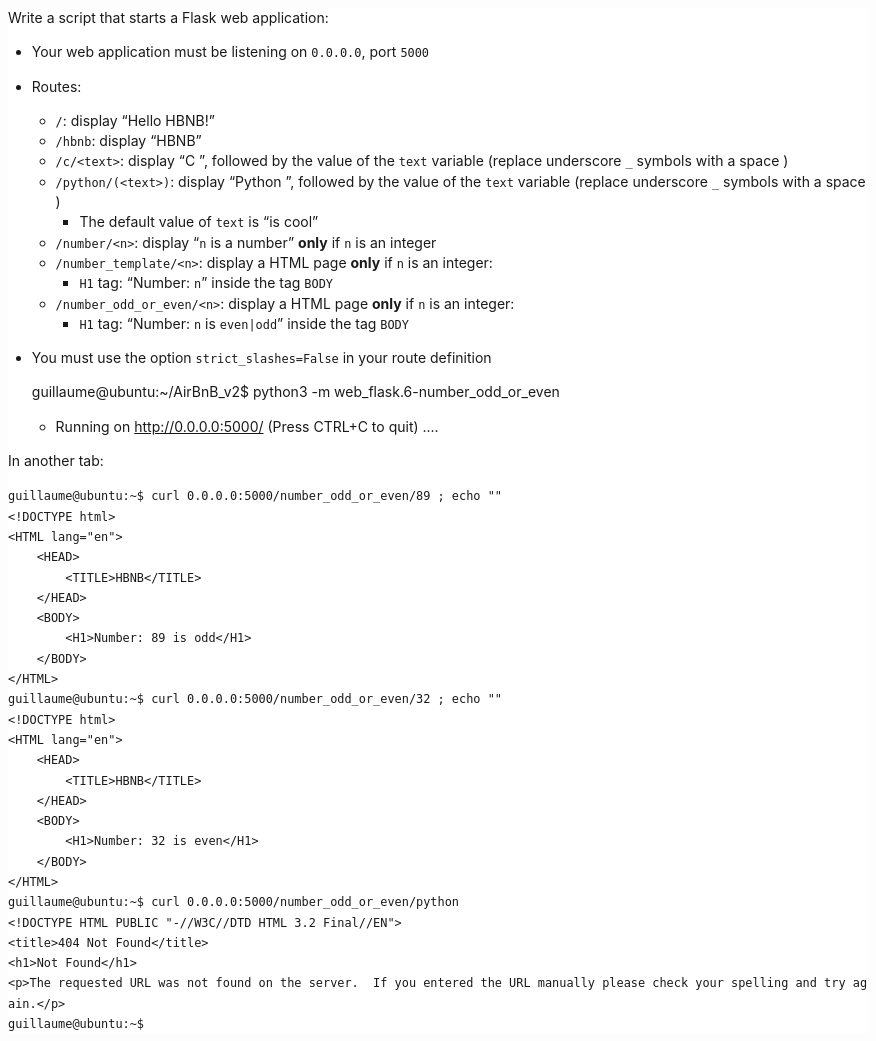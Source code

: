Write a script that starts a Flask web application:

*   Your web application must be listening on `0.0.0.0`, port `5000`
*   Routes:
    *   `/`: display “Hello HBNB!”
    *   `/hbnb`: display “HBNB”
    *   `/c/<text>`: display “C ”, followed by the value of the `text` variable (replace underscore `_` symbols with a space )
    *   `/python/(<text>)`: display “Python ”, followed by the value of the `text` variable (replace underscore `_` symbols with a space )
        *   The default value of `text` is “is cool”
    *   `/number/<n>`: display “`n` is a number” **only** if `n` is an integer
    *   `/number_template/<n>`: display a HTML page **only** if `n` is an integer:
        *   `H1` tag: “Number: `n`” inside the tag `BODY`
    *   `/number_odd_or_even/<n>`: display a HTML page **only** if `n` is an integer:
        *   `H1` tag: “Number: `n` is `even|odd`” inside the tag `BODY`
*   You must use the option `strict_slashes=False` in your route definition

    guillaume@ubuntu:~/AirBnB_v2$ python3 -m web_flask.6-number_odd_or_even
    * Running on http://0.0.0.0:5000/ (Press CTRL+C to quit)
    ....
    

In another tab:

    guillaume@ubuntu:~$ curl 0.0.0.0:5000/number_odd_or_even/89 ; echo ""
    <!DOCTYPE html>
    <HTML lang="en">
        <HEAD>
            <TITLE>HBNB</TITLE>
        </HEAD>
        <BODY>
            <H1>Number: 89 is odd</H1>
        </BODY>
    </HTML>
    guillaume@ubuntu:~$ curl 0.0.0.0:5000/number_odd_or_even/32 ; echo ""
    <!DOCTYPE html>
    <HTML lang="en">
        <HEAD>
            <TITLE>HBNB</TITLE>
        </HEAD>
        <BODY>
            <H1>Number: 32 is even</H1>
        </BODY>
    </HTML>
    guillaume@ubuntu:~$ curl 0.0.0.0:5000/number_odd_or_even/python 
    <!DOCTYPE HTML PUBLIC "-//W3C//DTD HTML 3.2 Final//EN">
    <title>404 Not Found</title>
    <h1>Not Found</h1>
    <p>The requested URL was not found on the server.  If you entered the URL manually please check your spelling and try again.</p>
    guillaume@ubuntu:~$ 
    

